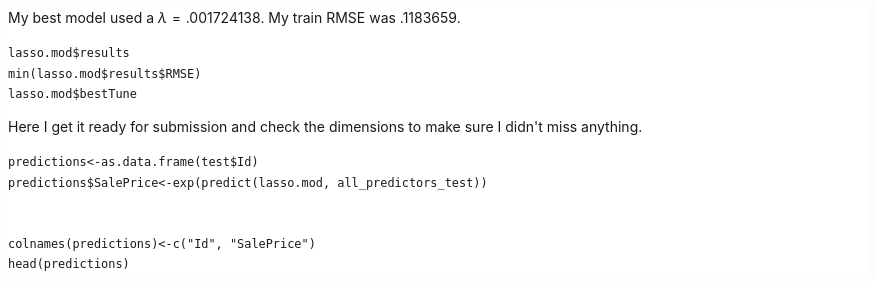 My best model used a $\lambda=.001724138$. My train RMSE was .1183659.
```{r}
lasso.mod$results
min(lasso.mod$results$RMSE)
lasso.mod$bestTune
```


Here I get it ready for submission and check the dimensions to make sure I didn't miss anything. 
```{r}
predictions<-as.data.frame(test$Id)
predictions$SalePrice<-exp(predict(lasso.mod, all_predictors_test))


colnames(predictions)<-c("Id", "SalePrice")
head(predictions)
```



